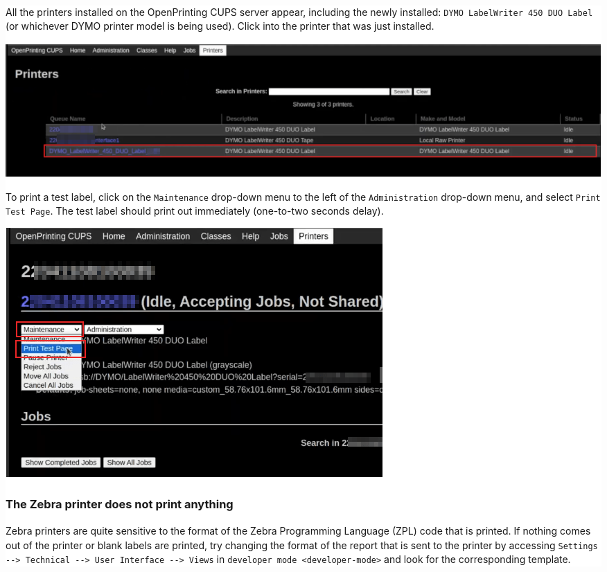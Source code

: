 All the printers installed on the OpenPrinting CUPS server appear,
including the newly installed: `DYMO LabelWriter 450 DUO Label` (or
whichever DYMO printer model is being used). Click into the printer that
was just installed.

<img src="troubleshooting/printer-page.png" class="align-center"
alt="Printer page with newly installed printer highlighted." />

To print a test label, click on the `Maintenance` drop-down menu to the
left of the `Administration` drop-down menu, and select
`Print Test Page`. The test label should print out immediately
(one-to-two seconds delay).

<img src="troubleshooting/print-test.png" class="align-center"
alt="Printing a test page from the administration drop-down menu in the OpenPrinting CUPs
server." />

### The Zebra printer does not print anything

Zebra printers are quite sensitive to the format of the Zebra
Programming Language (ZPL) code that is printed. If nothing comes out of
the printer or blank labels are printed, try changing the format of the
report that is sent to the printer by accessing
`Settings --> Technical -->
User Interface --> Views` in `developer mode <developer-mode>` and look
for the corresponding template.
